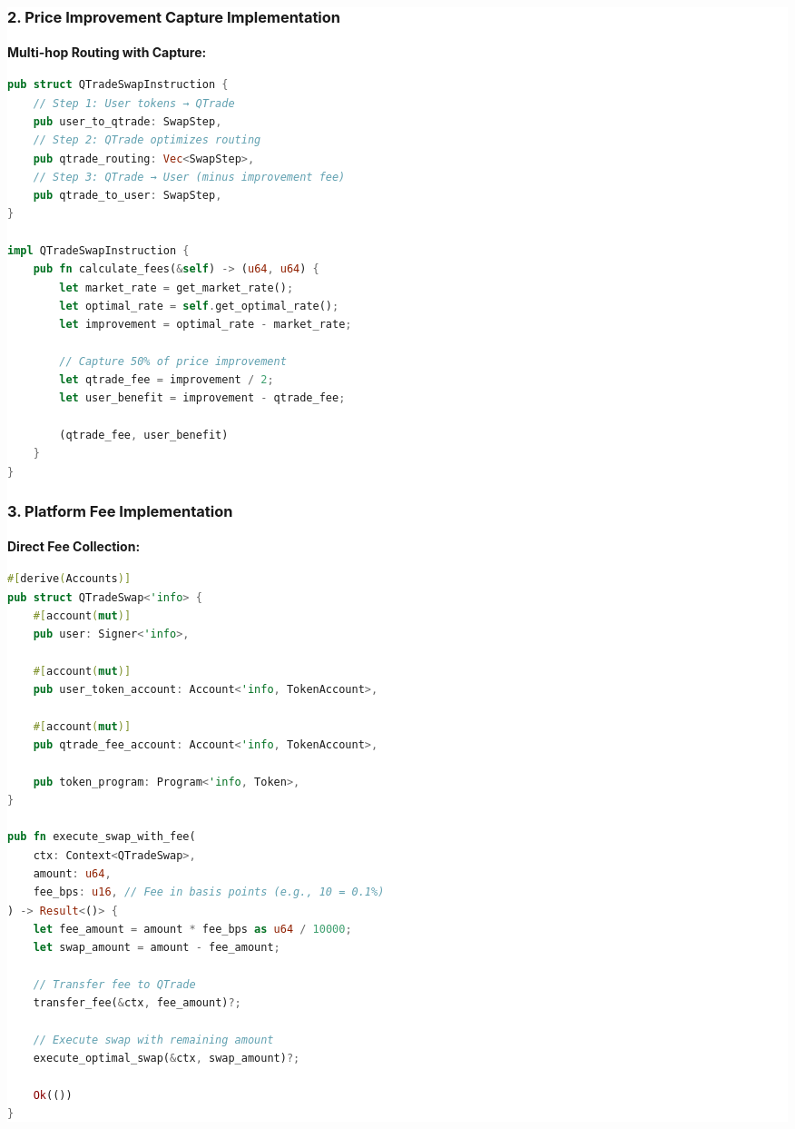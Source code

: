 ### 2. Price Improvement Capture Implementation

**Multi-hop Routing with Capture:**
```rust
pub struct QTradeSwapInstruction {
    // Step 1: User tokens → QTrade
    pub user_to_qtrade: SwapStep,
    // Step 2: QTrade optimizes routing
    pub qtrade_routing: Vec<SwapStep>,
    // Step 3: QTrade → User (minus improvement fee)
    pub qtrade_to_user: SwapStep,
}

impl QTradeSwapInstruction {
    pub fn calculate_fees(&self) -> (u64, u64) {
        let market_rate = get_market_rate();
        let optimal_rate = self.get_optimal_rate();
        let improvement = optimal_rate - market_rate;

        // Capture 50% of price improvement
        let qtrade_fee = improvement / 2;
        let user_benefit = improvement - qtrade_fee;

        (qtrade_fee, user_benefit)
    }
}
```

### 3. Platform Fee Implementation

**Direct Fee Collection:**
```rust
#[derive(Accounts)]
pub struct QTradeSwap<'info> {
    #[account(mut)]
    pub user: Signer<'info>,

    #[account(mut)]
    pub user_token_account: Account<'info, TokenAccount>,

    #[account(mut)]
    pub qtrade_fee_account: Account<'info, TokenAccount>,

    pub token_program: Program<'info, Token>,
}

pub fn execute_swap_with_fee(
    ctx: Context<QTradeSwap>,
    amount: u64,
    fee_bps: u16, // Fee in basis points (e.g., 10 = 0.1%)
) -> Result<()> {
    let fee_amount = amount * fee_bps as u64 / 10000;
    let swap_amount = amount - fee_amount;

    // Transfer fee to QTrade
    transfer_fee(&ctx, fee_amount)?;

    // Execute swap with remaining amount
    execute_optimal_swap(&ctx, swap_amount)?;

    Ok(())
}
```
